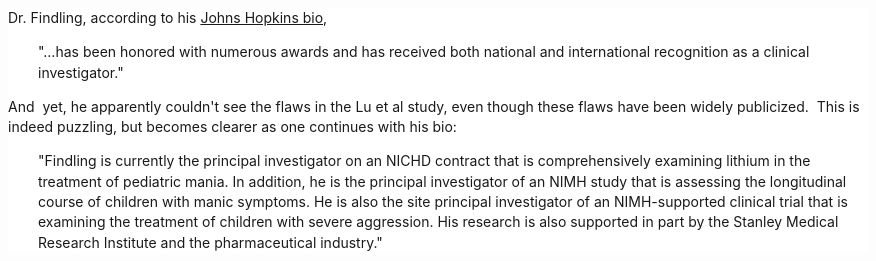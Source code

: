 Dr. Findling, according to his <a href="https://hopkinschildrens.org/Findling/">Johns Hopkins bio</a>,
<p style="padding-left: 30px;">"…has been honored with numerous awards and has received both national and international recognition as a clinical investigator."</p>
And  yet, he apparently couldn't see the flaws in the Lu et al study, even though these flaws have been widely publicized.  This is indeed puzzling, but becomes clearer as one continues with his bio:
<p style="padding-left: 30px;">"Findling is currently the principal investigator on an NICHD contract that is comprehensively examining lithium in the treatment of pediatric mania. In addition, he is the principal investigator of an NIMH study that is assessing the longitudinal course of children with manic symptoms. He is also the site principal investigator of an NIMH-supported clinical trial that is examining the treatment of children with severe aggression. His research is also supported in part by the Stanley Medical Research Institute and the pharmaceutical industry."</p>